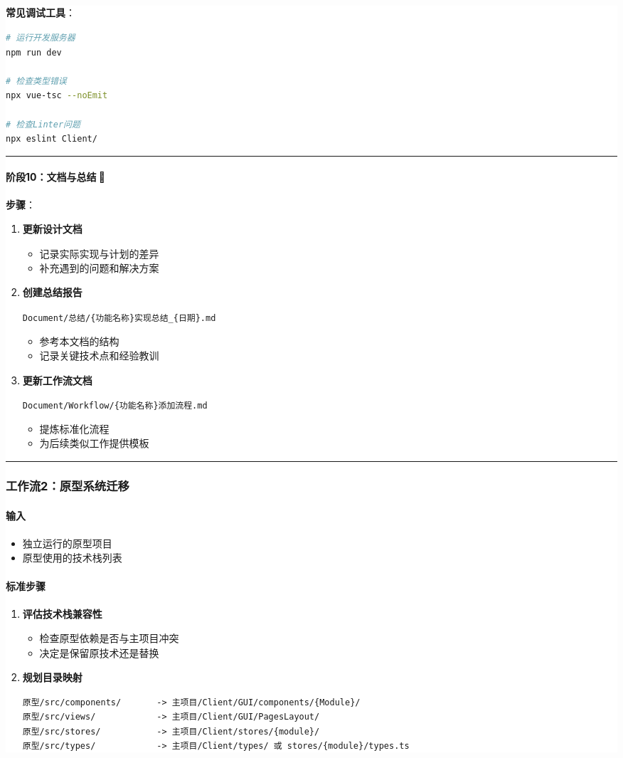**常见调试工具**：
```bash
# 运行开发服务器
npm run dev

# 检查类型错误
npx vue-tsc --noEmit

# 检查Linter问题
npx eslint Client/
```

---

#### 阶段10：文档与总结 📝

**步骤**：

1. **更新设计文档**
   - 记录实际实现与计划的差异
   - 补充遇到的问题和解决方案

2. **创建总结报告**
   ```
   Document/总结/{功能名称}实现总结_{日期}.md
   ```
   - 参考本文档的结构
   - 记录关键技术点和经验教训

3. **更新工作流文档**
   ```
   Document/Workflow/{功能名称}添加流程.md
   ```
   - 提炼标准化流程
   - 为后续类似工作提供模板

---

### 工作流2：原型系统迁移

#### 输入
- 独立运行的原型项目
- 原型使用的技术栈列表

#### 标准步骤

1. **评估技术栈兼容性**
   - 检查原型依赖是否与主项目冲突
   - 决定是保留原技术还是替换

2. **规划目录映射**
   ```
   原型/src/components/       -> 主项目/Client/GUI/components/{Module}/
   原型/src/views/            -> 主项目/Client/GUI/PagesLayout/
   原型/src/stores/           -> 主项目/Client/stores/{module}/
   原型/src/types/            -> 主项目/Client/types/ 或 stores/{module}/types.ts
   ```
